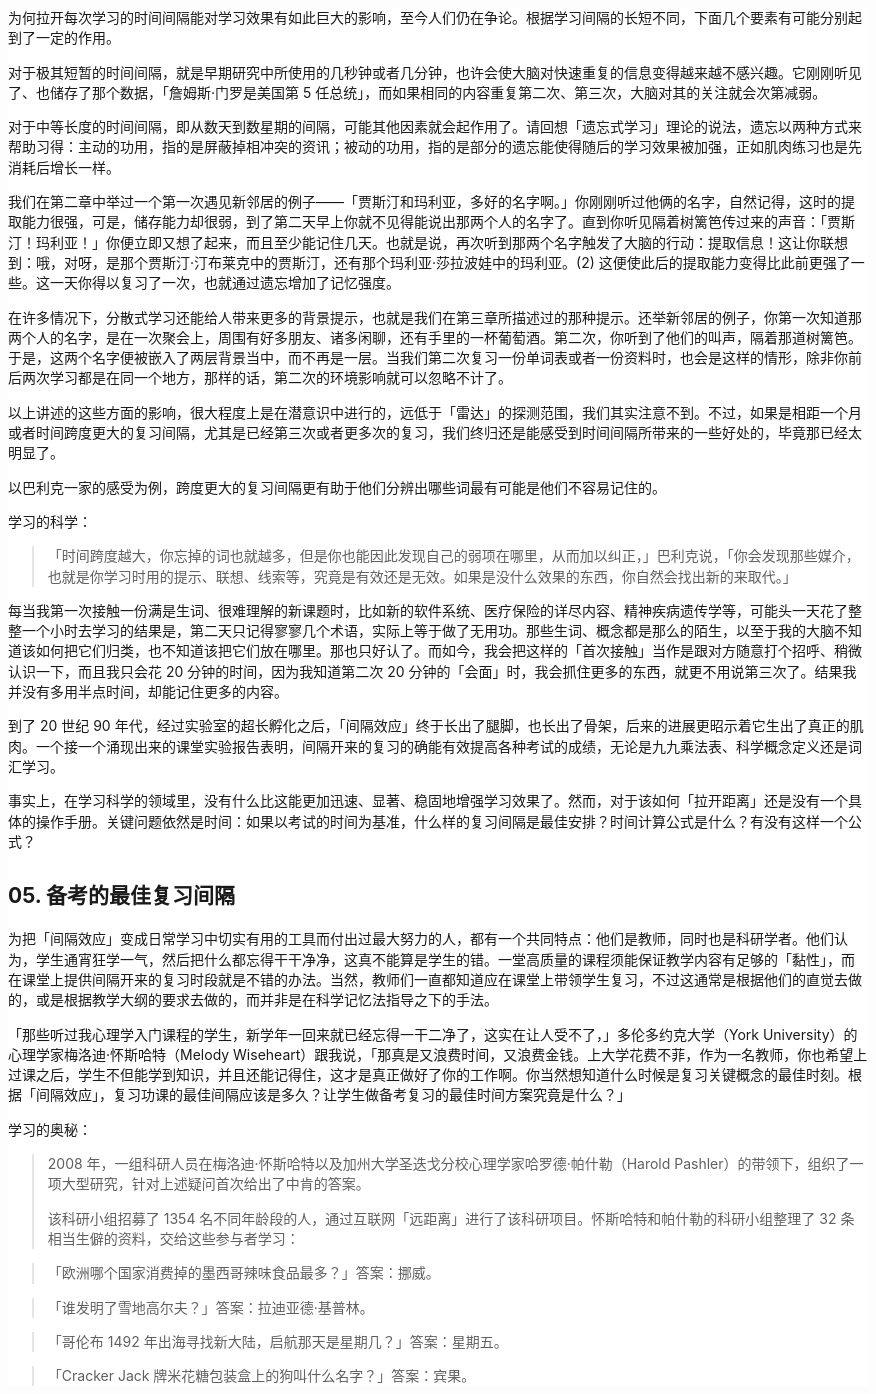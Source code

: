 为何拉开每次学习的时间间隔能对学习效果有如此巨大的影响，至今人们仍在争论。根据学习间隔的长短不同，下面几个要素有可能分别起到了一定的作用。

对于极其短暂的时间间隔，就是早期研究中所使用的几秒钟或者几分钟，也许会使大脑对快速重复的信息变得越来越不感兴趣。它刚刚听见了、也储存了那个数据，「詹姆斯·门罗是美国第 5 任总统」，而如果相同的内容重复第二次、第三次，大脑对其的关注就会次第减弱。

对于中等长度的时间间隔，即从数天到数星期的间隔，可能其他因素就会起作用了。请回想「遗忘式学习」理论的说法，遗忘以两种方式来帮助习得：主动的功用，指的是屏蔽掉相冲突的资讯；被动的功用，指的是部分的遗忘能使得随后的学习效果被加强，正如肌肉练习也是先消耗后增长一样。

我们在第二章中举过一个第一次遇见新邻居的例子——「贾斯汀和玛利亚，多好的名字啊。」你刚刚听过他俩的名字，自然记得，这时的提取能力很强，可是，储存能力却很弱，到了第二天早上你就不见得能说出那两个人的名字了。直到你听见隔着树篱笆传过来的声音：「贾斯汀！玛利亚！」你便立即又想了起来，而且至少能记住几天。也就是说，再次听到那两个名字触发了大脑的行动：提取信息！这让你联想到：哦，对呀，是那个贾斯汀·汀布莱克中的贾斯汀，还有那个玛利亚·莎拉波娃中的玛利亚。(2) 这便使此后的提取能力变得比此前更强了一些。这一天你得以复习了一次，也就通过遗忘增加了记忆强度。

在许多情况下，分散式学习还能给人带来更多的背景提示，也就是我们在第三章所描述过的那种提示。还举新邻居的例子，你第一次知道那两个人的名字，是在一次聚会上，周围有好多朋友、诸多闲聊，还有手里的一杯葡萄酒。第二次，你听到了他们的叫声，隔着那道树篱笆。于是，这两个名字便被嵌入了两层背景当中，而不再是一层。当我们第二次复习一份单词表或者一份资料时，也会是这样的情形，除非你前后两次学习都是在同一个地方，那样的话，第二次的环境影响就可以忽略不计了。

以上讲述的这些方面的影响，很大程度上是在潜意识中进行的，远低于「雷达」的探测范围，我们其实注意不到。不过，如果是相距一个月或者时间跨度更大的复习间隔，尤其是已经第三次或者更多次的复习，我们终归还是能感受到时间间隔所带来的一些好处的，毕竟那已经太明显了。

以巴利克一家的感受为例，跨度更大的复习间隔更有助于他们分辨出哪些词最有可能是他们不容易记住的。

学习的科学：

> 「时间跨度越大，你忘掉的词也就越多，但是你也能因此发现自己的弱项在哪里，从而加以纠正，」巴利克说，「你会发现那些媒介，也就是你学习时用的提示、联想、线索等，究竟是有效还是无效。如果是没什么效果的东西，你自然会找出新的来取代。」

每当我第一次接触一份满是生词、很难理解的新课题时，比如新的软件系统、医疗保险的详尽内容、精神疾病遗传学等，可能头一天花了整整一个小时去学习的结果是，第二天只记得寥寥几个术语，实际上等于做了无用功。那些生词、概念都是那么的陌生，以至于我的大脑不知道该如何把它们归类，也不知道该把它们放在哪里。那也只好认了。而如今，我会把这样的「首次接触」当作是跟对方随意打个招呼、稍微认识一下，而且我只会花 20 分钟的时间，因为我知道第二次 20 分钟的「会面」时，我会抓住更多的东西，就更不用说第三次了。结果我并没有多用半点时间，却能记住更多的内容。

到了 20 世纪 90 年代，经过实验室的超长孵化之后，「间隔效应」终于长出了腿脚，也长出了骨架，后来的进展更昭示着它生出了真正的肌肉。一个接一个涌现出来的课堂实验报告表明，间隔开来的复习的确能有效提高各种考试的成绩，无论是九九乘法表、科学概念定义还是词汇学习。

事实上，在学习科学的领域里，没有什么比这能更加迅速、显著、稳固地增强学习效果了。然而，对于该如何「拉开距离」还是没有一个具体的操作手册。关键问题依然是时间：如果以考试的时间为基准，什么样的复习间隔是最佳安排？时间计算公式是什么？有没有这样一个公式？

## 05. 备考的最佳复习间隔

为把「间隔效应」变成日常学习中切实有用的工具而付出过最大努力的人，都有一个共同特点：他们是教师，同时也是科研学者。他们认为，学生通宵狂学一气，然后把什么都忘得干干净净，这真不能算是学生的错。一堂高质量的课程须能保证教学内容有足够的「黏性」，而在课堂上提供间隔开来的复习时段就是不错的办法。当然，教师们一直都知道应在课堂上带领学生复习，不过这通常是根据他们的直觉去做的，或是根据教学大纲的要求去做的，而并非是在科学记忆法指导之下的手法。

「那些听过我心理学入门课程的学生，新学年一回来就已经忘得一干二净了，这实在让人受不了，」多伦多约克大学（York University）的心理学家梅洛迪·怀斯哈特（Melody Wiseheart）跟我说，「那真是又浪费时间，又浪费金钱。上大学花费不菲，作为一名教师，你也希望上过课之后，学生不但能学到知识，并且还能记得住，这才是真正做好了你的工作啊。你当然想知道什么时候是复习关键概念的最佳时刻。根据「间隔效应」，复习功课的最佳间隔应该是多久？让学生做备考复习的最佳时间方案究竟是什么？」

学习的奥秘：

> 2008 年，一组科研人员在梅洛迪·怀斯哈特以及加州大学圣迭戈分校心理学家哈罗德·帕什勒（Harold Pashler）的带领下，组织了一项大型研究，针对上述疑问首次给出了中肯的答案。
> 
> 该科研小组招募了 1354 名不同年龄段的人，通过互联网「远距离」进行了该科研项目。怀斯哈特和帕什勒的科研小组整理了 32 条相当生僻的资料，交给这些参与者学习：

> 「欧洲哪个国家消费掉的墨西哥辣味食品最多？」答案：挪威。

> 「谁发明了雪地高尔夫？」答案：拉迪亚德·基普林。

> 「哥伦布 1492 年出海寻找新大陆，启航那天是星期几？」答案：星期五。

> 「Cracker Jack 牌米花糖包装盒上的狗叫什么名字？」答案：宾果。
